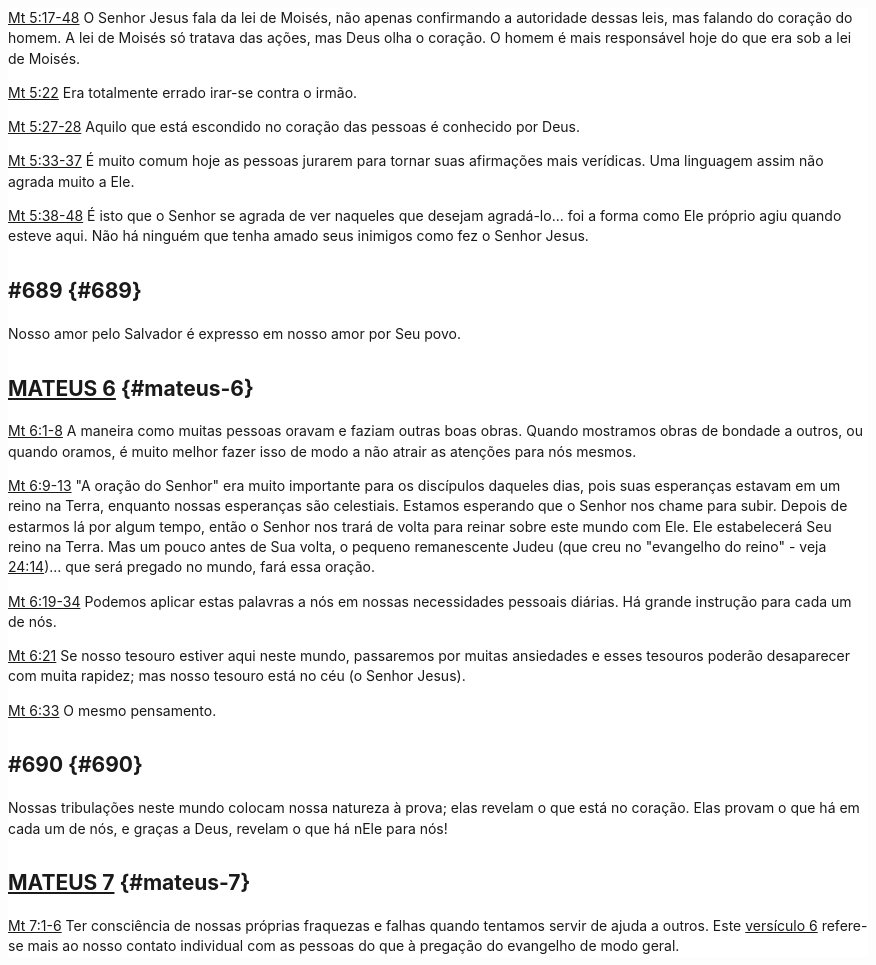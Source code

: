 [Mt 5:17-48](http://mysword.info/b?r=Mat_5:17-48) O Senhor Jesus fala da lei de Moisés, não apenas confirmando a autoridade dessas leis, mas falando do coração do homem. A lei de Moisés só tratava das ações, mas Deus olha o coração. O homem é mais responsável hoje do que era sob a lei de Moisés.

[Mt 5:22](http://mysword.info/b?r=Mat_5:22) Era totalmente errado irar-se contra o irmão.

[Mt 5:27-28](http://mysword.info/b?r=Mat_5:27-28) Aquilo que está escondido no coração das pessoas é conhecido por Deus.

[Mt 5:33-37](http://mysword.info/b?r=Mat_5:33-37) É muito comum hoje as pessoas jurarem para tornar suas afirmações mais verídicas. Uma linguagem assim não agrada muito a Ele.

[Mt 5:38-48](http://mysword.info/b?r=Mat_5:38-48) É isto que o Senhor se agrada de ver naqueles que desejam agradá-lo... foi a forma como Ele próprio agiu quando esteve aqui. Não há ninguém que tenha amado seus inimigos como fez o Senhor Jesus.

## #689 {#689}

Nosso amor pelo Salvador é expresso em nosso amor por Seu povo.

## [MATEUS 6](http://mysword.info/b?r=Mat_6) {#mateus-6}

[Mt 6:1-8](http://mysword.info/b?r=Mat_6:1-8) A maneira como muitas pessoas oravam e faziam outras boas obras. Quando mostramos obras de bondade a outros, ou quando oramos, é muito melhor fazer isso de modo a não atrair as atenções para nós mesmos.

[Mt 6:9-13](http://mysword.info/b?r=Mat_6:9-13) &quot;A oração do Senhor&quot; era muito importante para os discípulos daqueles dias, pois suas esperanças estavam em um reino na Terra, enquanto nossas esperanças são celestiais. Estamos esperando que o Senhor nos chame para subir. Depois de estarmos lá por algum tempo, então o Senhor nos trará de volta para reinar sobre este mundo com Ele. Ele estabelecerá Seu reino na Terra. Mas um pouco antes de Sua volta, o pequeno remanescente Judeu (que creu no &quot;evangelho do reino&quot; - veja [24:14](http://mysword.info/b?r=Mat_24:14))... que será pregado no mundo, fará essa oração.

[Mt 6:19-34](http://mysword.info/b?r=Mat_6:19-34) Podemos aplicar estas palavras a nós em nossas necessidades pessoais diárias. Há grande instrução para cada um de nós.

[Mt 6:21](http://mysword.info/b?r=Mat_6:21) Se nosso tesouro estiver aqui neste mundo, passaremos por muitas ansiedades e esses tesouros poderão desaparecer com muita rapidez; mas nosso tesouro está no céu (o Senhor Jesus).

[Mt 6:33](http://mysword.info/b?r=Mat_6:33) O mesmo pensamento.

## #690 {#690}

Nossas tribulações neste mundo colocam nossa natureza à prova; elas revelam o que está no coração. Elas provam o que há em cada um de nós, e graças a Deus, revelam o que há nEle para nós!

## [MATEUS 7](http://mysword.info/b?r=Mat_7) {#mateus-7}

[Mt 7:1-6](http://mysword.info/b?r=Mat_7:1-6) Ter consciência de nossas próprias fraquezas e falhas quando tentamos servir de ajuda a outros. Este [versículo 6](http://mysword.info/b?r=Mat_7:6) refere-se mais ao nosso contato individual com as pessoas do que à pregação do evangelho de modo geral.
